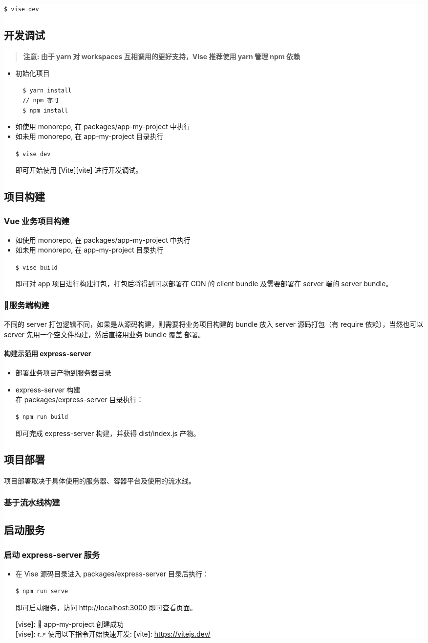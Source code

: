   ```shell
  $ vise dev          
  ```

## 开发调试
>__注意: 由于 yarn 对 workspaces 互相调用的更好支持，Vise 推荐使用 yarn 管理 npm 依赖__
- 初始化项目
  ```shell
    $ yarn install 
    // npm 亦可
    $ npm install 
  ```
- 如使用 monorepo, 在 packages/app-my-project 中执行 
- 如未用 monorepo, 在 app-my-project 目录执行 
  ```shell
  $ vise dev
  ```
  即可开始使用 [Vite][vite] 进行开发调试。

## 项目构建
### Vue 业务项目构建
- 如使用 monorepo, 在 packages/app-my-project 中执行 
- 如未用 monorepo, 在 app-my-project 目录执行 
  ```shell
  $ vise build
  ```
  即可对 app 项目进行构建打包，打包后将得到可以部署在 CDN 的 client bundle 及需要部署在 server 端的 server bundle。
### 服务端构建
不同的 server 打包逻辑不同，如果是从源码构建，则需要将业务项目构建的 bundle 放入 server 源码打包（有 require 依赖），当然也可以 server 先用一个空文件构建，然后直接用业务 bundle 覆盖 部署。

#### 构建示范用 express-server  
- 部署业务项目产物到服务器目录  

- express-server 构建  
  在 packages/express-server 目录执行：
  ```shell
  $ npm run build
  ```
  即可完成 express-server 构建，并获得 dist/index.js 产物。

## 项目部署
项目部署取决于具体使用的服务器、容器平台及使用的流水线。
### 基于流水线构建
## 启动服务
### 启动 express-server 服务
- 在 Vise 源码目录进入 packages/express-server 目录后执行：
  ```shell
  $ npm run serve
  ```
  即可启动服务，访问 [http://localhost:3000](http://localhost:3000) 即可查看页面。


  [vise]: 🎉  app-my-project 创建成功   
  [vise]: 👉  使用以下指令开始快速开发:
[vite]: <https://vitejs.dev/>
